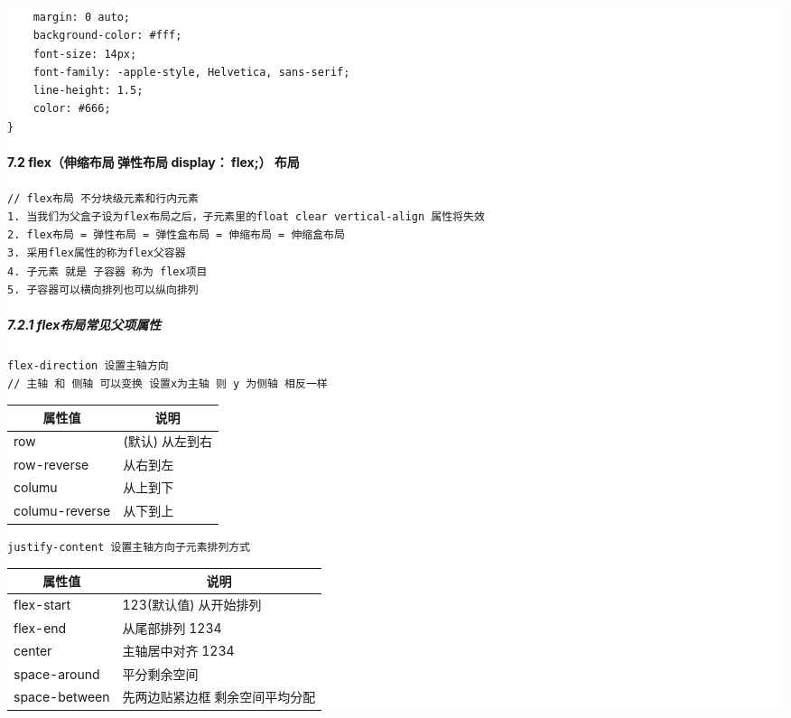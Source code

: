 ```
    margin: 0 auto;
    background-color: #fff;
    font-size: 14px;
    font-family: -apple-style, Helvetica, sans-serif;
    line-height: 1.5;
    color: #666;
}

```

#### 7.2 flex（伸缩布局 弹性布局 display： flex;）  布局

```
// flex布局 不分块级元素和行内元素
1. 当我们为父盒子设为flex布局之后，子元素里的float clear vertical-align 属性将失效
2. flex布局 = 弹性布局 = 弹性盒布局 = 伸缩布局 = 伸缩盒布局
3. 采用flex属性的称为flex父容器
4. 子元素 就是 子容器 称为 flex项目
5. 子容器可以横向排列也可以纵向排列
```

##### 7.2.1 flex布局常见父项属性

```
flex-direction 设置主轴方向
// 主轴 和 侧轴 可以变换 设置x为主轴 则 y 为侧轴 相反一样

```

| 属性值         | 说明            |
| -------------- | --------------- |
| row            | (默认) 从左到右 |
| row-reverse    | 从右到左        |
| columu         | 从上到下        |
| columu-reverse | 从下到上        |

```
justify-content 设置主轴方向子元素排列方式
```

| 属性值        | 说明                                                         |
| ------------- | ------------------------------------------------------------ |
| flex-start    | 123(默认值) 从开始排列                                       |
| flex-end      | 从尾部排列                                                                                                 1234 |
| center        | 主轴居中对齐                            1234                 |
| space-around  | 平分剩余空间                                                 |
| space-between | 先两边贴紧边框 剩余空间平均分配                              |
